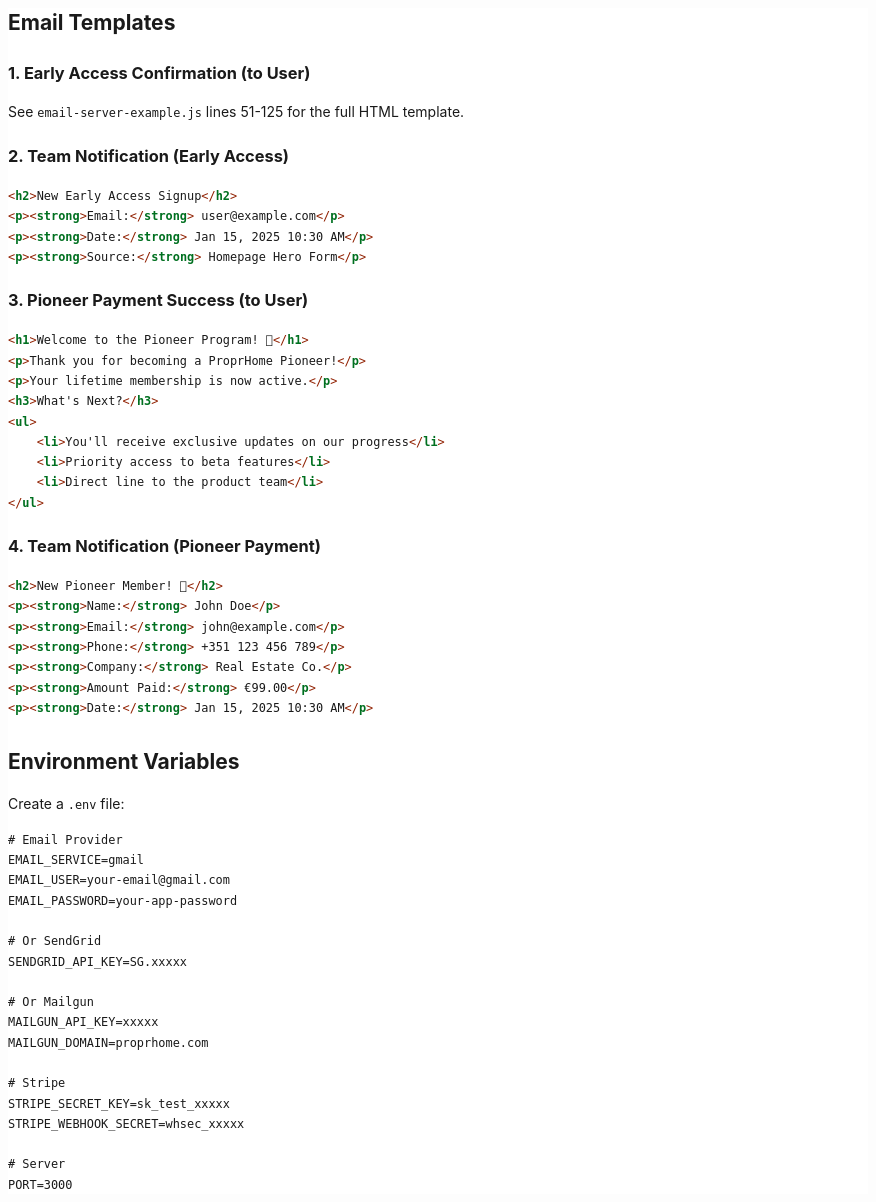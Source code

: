## Email Templates

### 1. Early Access Confirmation (to User)
See `email-server-example.js` lines 51-125 for the full HTML template.

### 2. Team Notification (Early Access)
```html
<h2>New Early Access Signup</h2>
<p><strong>Email:</strong> user@example.com</p>
<p><strong>Date:</strong> Jan 15, 2025 10:30 AM</p>
<p><strong>Source:</strong> Homepage Hero Form</p>
```

### 3. Pioneer Payment Success (to User)
```html
<h1>Welcome to the Pioneer Program! 🚀</h1>
<p>Thank you for becoming a ProprHome Pioneer!</p>
<p>Your lifetime membership is now active.</p>
<h3>What's Next?</h3>
<ul>
    <li>You'll receive exclusive updates on our progress</li>
    <li>Priority access to beta features</li>
    <li>Direct line to the product team</li>
</ul>
```

### 4. Team Notification (Pioneer Payment)
```html
<h2>New Pioneer Member! 🎉</h2>
<p><strong>Name:</strong> John Doe</p>
<p><strong>Email:</strong> john@example.com</p>
<p><strong>Phone:</strong> +351 123 456 789</p>
<p><strong>Company:</strong> Real Estate Co.</p>
<p><strong>Amount Paid:</strong> €99.00</p>
<p><strong>Date:</strong> Jan 15, 2025 10:30 AM</p>
```

## Environment Variables

Create a `.env` file:
```
# Email Provider
EMAIL_SERVICE=gmail
EMAIL_USER=your-email@gmail.com
EMAIL_PASSWORD=your-app-password

# Or SendGrid
SENDGRID_API_KEY=SG.xxxxx

# Or Mailgun
MAILGUN_API_KEY=xxxxx
MAILGUN_DOMAIN=proprhome.com

# Stripe
STRIPE_SECRET_KEY=sk_test_xxxxx
STRIPE_WEBHOOK_SECRET=whsec_xxxxx

# Server
PORT=3000
```
